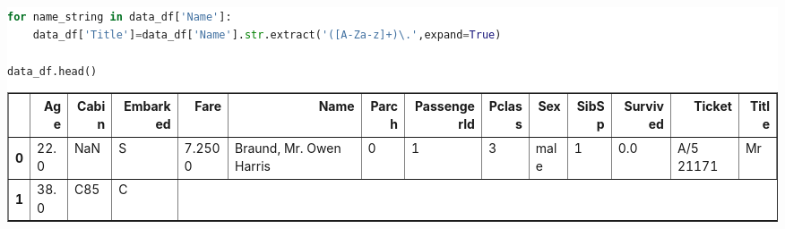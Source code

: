 


```python
for name_string in data_df['Name']:
    data_df['Title']=data_df['Name'].str.extract('([A-Za-z]+)\.',expand=True)

data_df.head()
```




<div>
<style scoped>
    .dataframe tbody tr th:only-of-type {
        vertical-align: middle;
    }

    .dataframe tbody tr th {
        vertical-align: top;
    }

    .dataframe thead th {
        text-align: right;
    }
</style>
<table border="1" class="dataframe">
  <thead>
    <tr style="text-align: right;">
      <th></th>
      <th>Age</th>
      <th>Cabin</th>
      <th>Embarked</th>
      <th>Fare</th>
      <th>Name</th>
      <th>Parch</th>
      <th>PassengerId</th>
      <th>Pclass</th>
      <th>Sex</th>
      <th>SibSp</th>
      <th>Survived</th>
      <th>Ticket</th>
      <th>Title</th>
    </tr>
  </thead>
  <tbody>
    <tr>
      <th>0</th>
      <td>22.0</td>
      <td>NaN</td>
      <td>S</td>
      <td>7.2500</td>
      <td>Braund, Mr. Owen Harris</td>
      <td>0</td>
      <td>1</td>
      <td>3</td>
      <td>male</td>
      <td>1</td>
      <td>0.0</td>
      <td>A/5 21171</td>
      <td>Mr</td>
    </tr>
    <tr>
      <th>1</th>
      <td>38.0</td>
      <td>C85</td>
      <td>C</td>